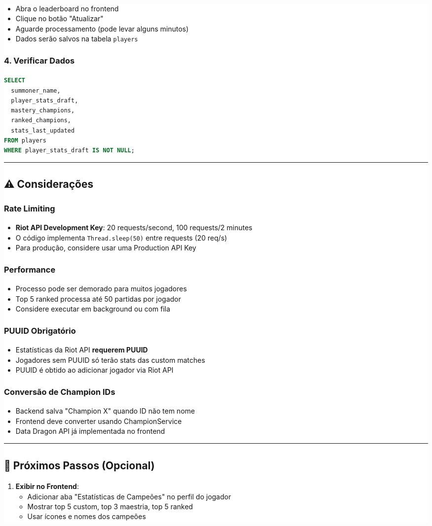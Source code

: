 - Abra o leaderboard no frontend
- Clique no botão "Atualizar"
- Aguarde processamento (pode levar alguns minutos)
- Dados serão salvos na tabela `players`

### 4. Verificar Dados

```sql
SELECT 
  summoner_name,
  player_stats_draft,
  mastery_champions,
  ranked_champions,
  stats_last_updated
FROM players
WHERE player_stats_draft IS NOT NULL;
```

---

## ⚠️ Considerações

### Rate Limiting

- **Riot API Development Key**: 20 requests/second, 100 requests/2 minutes
- O código implementa `Thread.sleep(50)` entre requests (20 req/s)
- Para produção, considere usar uma Production API Key

### Performance

- Processo pode ser demorado para muitos jogadores
- Top 5 ranked processa até 50 partidas por jogador
- Considere executar em background ou com fila

### PUUID Obrigatório

- Estatísticas da Riot API **requerem PUUID**
- Jogadores sem PUUID só terão stats das custom matches
- PUUID é obtido ao adicionar jogador via Riot API

### Conversão de Champion IDs

- Backend salva "Champion X" quando ID não tem nome
- Frontend deve converter usando ChampionService
- Data Dragon API já implementada no frontend

---

## 🎨 Próximos Passos (Opcional)

1. **Exibir no Frontend**:
   - Adicionar aba "Estatísticas de Campeões" no perfil do jogador
   - Mostrar top 5 custom, top 3 maestria, top 5 ranked
   - Usar ícones e nomes dos campeões
